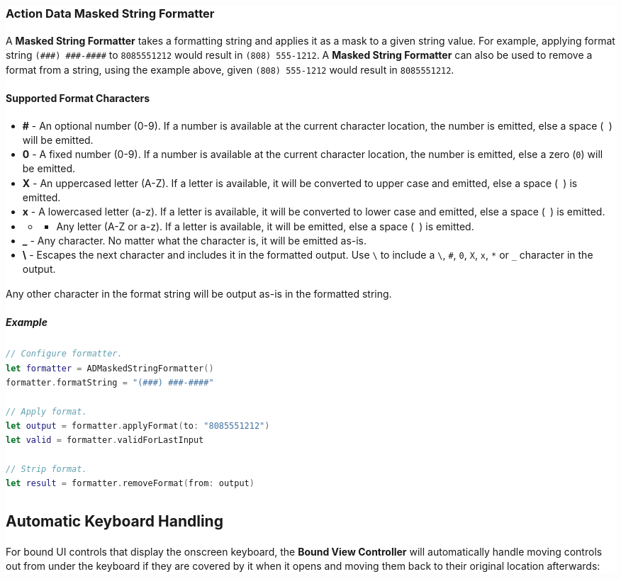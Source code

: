 <a name="Action-Data-Masked-String-Formatter"></a>
### Action Data Masked String Formatter

A **Masked String Formatter** takes a formatting string and applies it as a mask to a given string value. For example, applying format string `(###) ###-####` to `8085551212` would result in `(808) 555-1212`. A **Masked String Formatter** can also be used to remove a format from a string, using the example above, given `(808) 555-1212` would result in `8085551212`.

<a name="Supported-Format-Characters"></a> 
#### Supported Format Characters
 
* **#** - An optional number (0-9). If a number is available at the current character location, the number is emitted, else a space (` `) will be emitted.
* **0** - A fixed number (0-9). If a number is available at the current character location, the number is emitted, else a zero (`0`) will be emitted.
* **X** - An uppercased letter (A-Z). If a letter is available, it will be converted to upper case and emitted, else a space (` `) is emitted.
* **x** - A lowercased letter (a-z). If a letter is available, it will be converted to lower case and emitted, else a space (` `) is emitted.
* * - Any letter (A-Z or a-z). If a letter is available, it will be emitted, else a space (` `) is emitted.
* **_** - Any character. No matter what the character is, it will be emitted as-is.
* **\\** - Escapes the next character and includes it in the formatted output. Use `\` to include a `\`, `#`, `0`, `X`, `x`, `*` or `_` character in the output.
 
Any other character in the format string will be output as-is in the formatted string.
 
##### Example
 
```swift
// Configure formatter.
let formatter = ADMaskedStringFormatter()
formatter.formatString = "(###) ###-####"
 
// Apply format.
let output = formatter.applyFormat(to: "8085551212")
let valid = formatter.validForLastInput
 
// Strip format.
let result = formatter.removeFormat(from: output)
```

<a name="Automatic-Keyboard-Handling"></a>
## Automatic Keyboard Handling

For bound UI controls that display the onscreen keyboard, the **Bound View Controller** will automatically handle moving controls out from under the keyboard if they are covered by it when it opens and moving them back to their original location afterwards:
